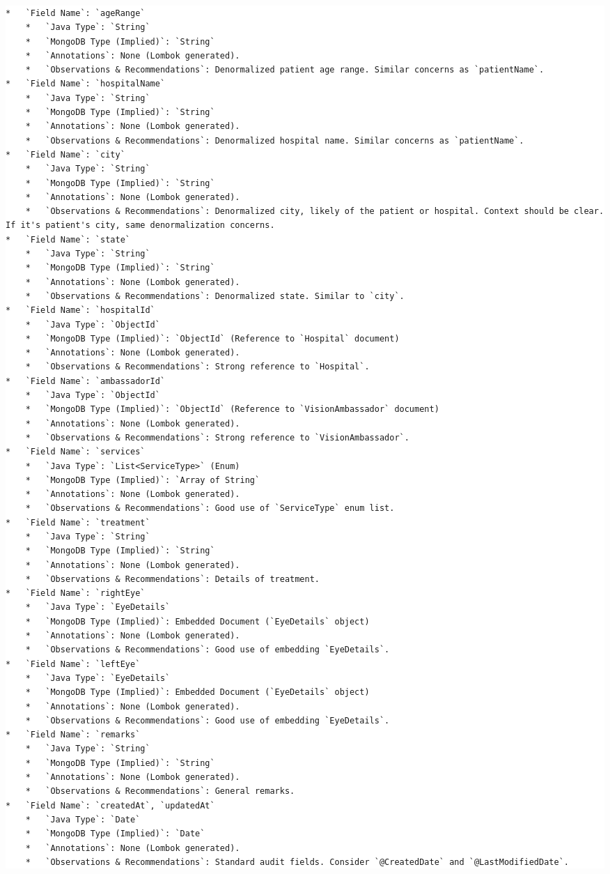     *   `Field Name`: `ageRange`
        *   `Java Type`: `String`
        *   `MongoDB Type (Implied)`: `String`
        *   `Annotations`: None (Lombok generated).
        *   `Observations & Recommendations`: Denormalized patient age range. Similar concerns as `patientName`.
    *   `Field Name`: `hospitalName`
        *   `Java Type`: `String`
        *   `MongoDB Type (Implied)`: `String`
        *   `Annotations`: None (Lombok generated).
        *   `Observations & Recommendations`: Denormalized hospital name. Similar concerns as `patientName`.
    *   `Field Name`: `city`
        *   `Java Type`: `String`
        *   `MongoDB Type (Implied)`: `String`
        *   `Annotations`: None (Lombok generated).
        *   `Observations & Recommendations`: Denormalized city, likely of the patient or hospital. Context should be clear. If it's patient's city, same denormalization concerns.
    *   `Field Name`: `state`
        *   `Java Type`: `String`
        *   `MongoDB Type (Implied)`: `String`
        *   `Annotations`: None (Lombok generated).
        *   `Observations & Recommendations`: Denormalized state. Similar to `city`.
    *   `Field Name`: `hospitalId`
        *   `Java Type`: `ObjectId`
        *   `MongoDB Type (Implied)`: `ObjectId` (Reference to `Hospital` document)
        *   `Annotations`: None (Lombok generated).
        *   `Observations & Recommendations`: Strong reference to `Hospital`.
    *   `Field Name`: `ambassadorId`
        *   `Java Type`: `ObjectId`
        *   `MongoDB Type (Implied)`: `ObjectId` (Reference to `VisionAmbassador` document)
        *   `Annotations`: None (Lombok generated).
        *   `Observations & Recommendations`: Strong reference to `VisionAmbassador`.
    *   `Field Name`: `services`
        *   `Java Type`: `List<ServiceType>` (Enum)
        *   `MongoDB Type (Implied)`: `Array of String`
        *   `Annotations`: None (Lombok generated).
        *   `Observations & Recommendations`: Good use of `ServiceType` enum list.
    *   `Field Name`: `treatment`
        *   `Java Type`: `String`
        *   `MongoDB Type (Implied)`: `String`
        *   `Annotations`: None (Lombok generated).
        *   `Observations & Recommendations`: Details of treatment.
    *   `Field Name`: `rightEye`
        *   `Java Type`: `EyeDetails`
        *   `MongoDB Type (Implied)`: Embedded Document (`EyeDetails` object)
        *   `Annotations`: None (Lombok generated).
        *   `Observations & Recommendations`: Good use of embedding `EyeDetails`.
    *   `Field Name`: `leftEye`
        *   `Java Type`: `EyeDetails`
        *   `MongoDB Type (Implied)`: Embedded Document (`EyeDetails` object)
        *   `Annotations`: None (Lombok generated).
        *   `Observations & Recommendations`: Good use of embedding `EyeDetails`.
    *   `Field Name`: `remarks`
        *   `Java Type`: `String`
        *   `MongoDB Type (Implied)`: `String`
        *   `Annotations`: None (Lombok generated).
        *   `Observations & Recommendations`: General remarks.
    *   `Field Name`: `createdAt`, `updatedAt`
        *   `Java Type`: `Date`
        *   `MongoDB Type (Implied)`: `Date`
        *   `Annotations`: None (Lombok generated).
        *   `Observations & Recommendations`: Standard audit fields. Consider `@CreatedDate` and `@LastModifiedDate`.